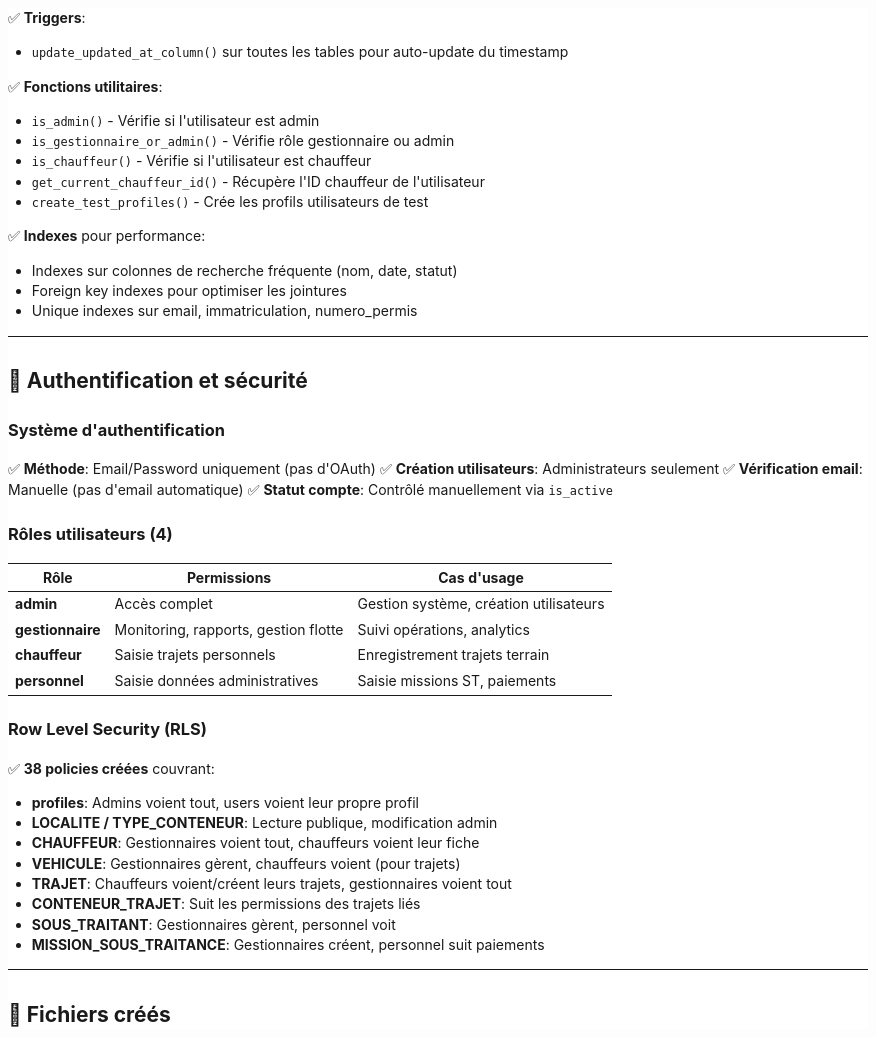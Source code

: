 ✅ **Triggers**:
- `update_updated_at_column()` sur toutes les tables pour auto-update du timestamp

✅ **Fonctions utilitaires**:
- `is_admin()` - Vérifie si l'utilisateur est admin
- `is_gestionnaire_or_admin()` - Vérifie rôle gestionnaire ou admin
- `is_chauffeur()` - Vérifie si l'utilisateur est chauffeur
- `get_current_chauffeur_id()` - Récupère l'ID chauffeur de l'utilisateur
- `create_test_profiles()` - Crée les profils utilisateurs de test

✅ **Indexes** pour performance:
- Indexes sur colonnes de recherche fréquente (nom, date, statut)
- Foreign key indexes pour optimiser les jointures
- Unique indexes sur email, immatriculation, numero_permis

---

## 🔐 Authentification et sécurité

### Système d'authentification

✅ **Méthode**: Email/Password uniquement (pas d'OAuth)
✅ **Création utilisateurs**: Administrateurs seulement
✅ **Vérification email**: Manuelle (pas d'email automatique)
✅ **Statut compte**: Contrôlé manuellement via `is_active`

### Rôles utilisateurs (4)

| Rôle | Permissions | Cas d'usage |
|------|-------------|-------------|
| **admin** | Accès complet | Gestion système, création utilisateurs |
| **gestionnaire** | Monitoring, rapports, gestion flotte | Suivi opérations, analytics |
| **chauffeur** | Saisie trajets personnels | Enregistrement trajets terrain |
| **personnel** | Saisie données administratives | Saisie missions ST, paiements |

### Row Level Security (RLS)

✅ **38 policies créées** couvrant:
- **profiles**: Admins voient tout, users voient leur propre profil
- **LOCALITE / TYPE_CONTENEUR**: Lecture publique, modification admin
- **CHAUFFEUR**: Gestionnaires voient tout, chauffeurs voient leur fiche
- **VEHICULE**: Gestionnaires gèrent, chauffeurs voient (pour trajets)
- **TRAJET**: Chauffeurs voient/créent leurs trajets, gestionnaires voient tout
- **CONTENEUR_TRAJET**: Suit les permissions des trajets liés
- **SOUS_TRAITANT**: Gestionnaires gèrent, personnel voit
- **MISSION_SOUS_TRAITANCE**: Gestionnaires créent, personnel suit paiements

---

## 📁 Fichiers créés
